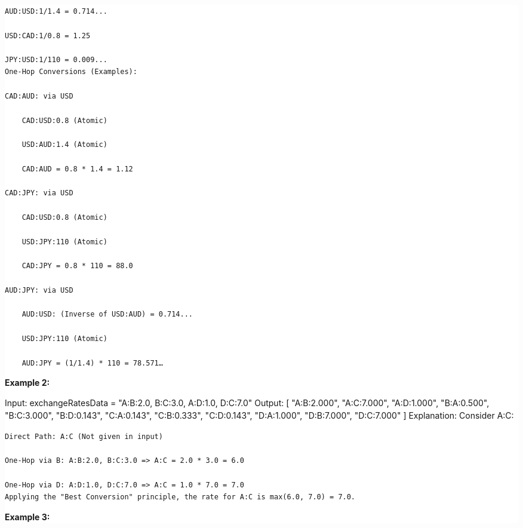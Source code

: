     AUD:USD:1/1.4 = 0.714...

    USD:CAD:1/0.8 = 1.25

    JPY:USD:1/110 = 0.009...
    One-Hop Conversions (Examples):

    CAD:AUD: via USD

        CAD:USD:0.8 (Atomic)

        USD:AUD:1.4 (Atomic)

        CAD:AUD = 0.8 * 1.4 = 1.12

    CAD:JPY: via USD

        CAD:USD:0.8 (Atomic)

        USD:JPY:110 (Atomic)

        CAD:JPY = 0.8 * 110 = 88.0

    AUD:JPY: via USD

        AUD:USD: (Inverse of USD:AUD) = 0.714...

        USD:JPY:110 (Atomic)

        AUD:JPY = (1/1.4) * 110 = 78.571…

**Example 2:**

Input: exchangeRatesData = "A:B:2.0, B:C:3.0, A:D:1.0, D:C:7.0"
Output:
[
"A:B:2.000",
"A:C:7.000",
"A:D:1.000",
"B:A:0.500",
"B:C:3.000",
"B:D:0.143",
"C:A:0.143",
"C:B:0.333",
"C:D:0.143",
"D:A:1.000",
"D:B:7.000",
"D:C:7.000"
]
Explanation: Consider A:C:

    Direct Path: A:C (Not given in input)

    One-Hop via B: A:B:2.0, B:C:3.0 => A:C = 2.0 * 3.0 = 6.0

    One-Hop via D: A:D:1.0, D:C:7.0 => A:C = 1.0 * 7.0 = 7.0
    Applying the "Best Conversion" principle, the rate for A:C is max(6.0, 7.0) = 7.0.

**Example 3:**
